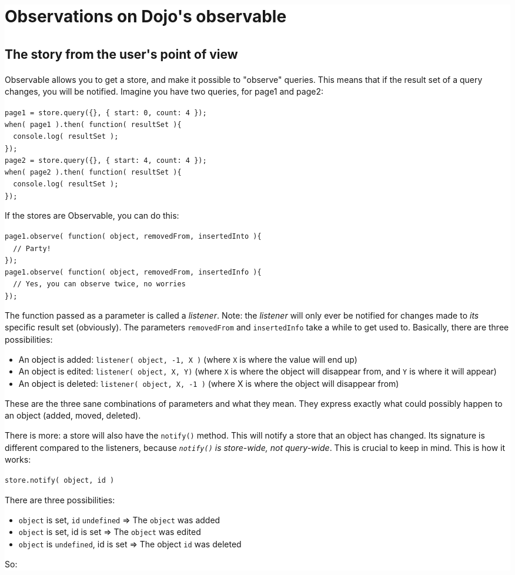 # Observations on Dojo's observable


## The story from the user's point of view

Observable allows you to get a store, and make it possible to "observe" queries. This means that if the result set of a query changes, you will be notified.
Imagine you have two queries, for page1 and page2:

    page1 = store.query({}, { start: 0, count: 4 });
    when( page1 ).then( function( resultSet ){
      console.log( resultSet );
    });
    page2 = store.query({}, { start: 4, count: 4 });
    when( page2 ).then( function( resultSet ){
      console.log( resultSet );
    });

If the stores are Observable, you can do this:

    page1.observe( function( object, removedFrom, insertedInto ){
      // Party!
    });
    page1.observe( function( object, removedFrom, insertedInfo ){
      // Yes, you can observe twice, no worries
    });


The function passed as a parameter is called a _listener_. Note: the _listener_ will only ever be notified for changes made to _its_ specific result set (obviously).
The parameters `removedFrom` and `insertedInfo` take a while to get used to. Basically, there are three possibilities:

* An object is added: `listener( object, -1, X )` (where `X` is where the value will end up)
* An object is edited: `listener( object, X, Y)` (where `X` is where the object will disappear from, and `Y` is where it will appear)
* An object is deleted: `listener( object, X, -1 )` (where X is where the object will disappear from)

These are the three sane combinations of parameters and what they mean. They express exactly what could possibly happen to an object (added, moved, deleted).

There is more: a store will also have the `notify()` method. This will notify a store that an object has changed. Its signature is different compared to the listeners, because _`notify()` is store-wide, not query-wide_. This is crucial to keep in mind. This is how it works:

    store.notify( object, id )

There are three possibilities:

* `object` is set, `id` `undefined` => The `object` was added
* `object` is set, id is set => The `object` was edited
* `object` is `undefined`, id is set => The object `id` was deleted

So:
